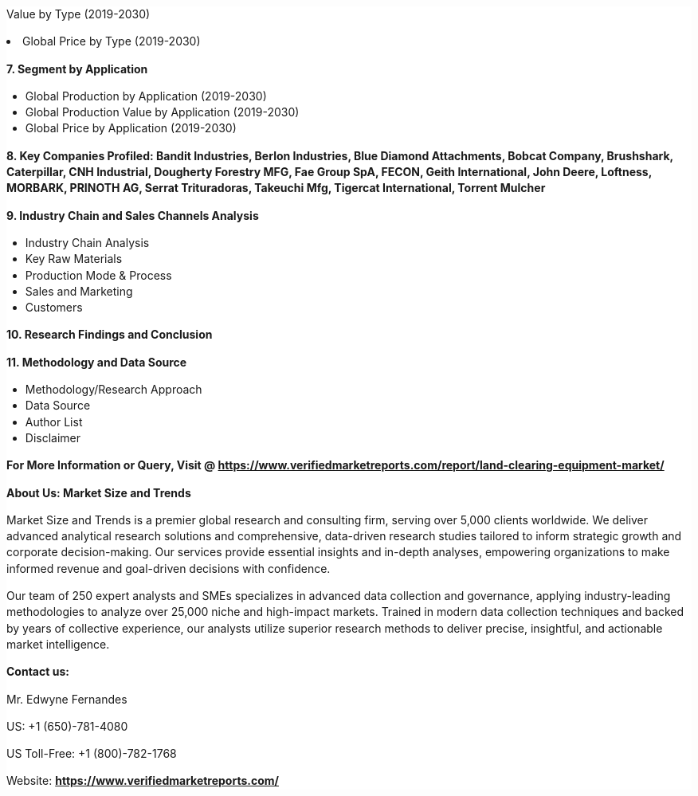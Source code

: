 Value by Type (2019-2030)</li><li>Global Price by Type (2019-2030)</li></ul><p><strong>7. Segment by Application</strong></p><ul><li>Global Production by Application (2019-2030)</li><li>Global Production Value by Application (2019-2030)</li><li>Global Price by Application (2019-2030)</li></ul><p><strong>8. Key Companies Profiled: Bandit Industries, Berlon Industries, Blue Diamond Attachments, Bobcat Company, Brushshark, Caterpillar, CNH Industrial, Dougherty Forestry MFG, Fae Group SpA, FECON, Geith International, John Deere, Loftness, MORBARK, PRINOTH AG, Serrat Trituradoras, Takeuchi Mfg, Tigercat International, Torrent Mulcher</strong></p><p><strong>9. Industry Chain and Sales Channels Analysis</strong></p><ul><li>Industry Chain Analysis</li><li>Key Raw Materials</li><li>Production Mode &amp; Process</li><li>Sales and Marketing</li><li>Customers</li></ul><p><strong>10. Research Findings and Conclusion</strong></p><p><strong>11. Methodology and Data Source</strong></p><ul><li>Methodology/Research Approach</li><li>Data Source</li><li>Author List</li><li>Disclaimer</li></ul></p><p><strong>For More Information or Query, Visit @ <a href="https://www.verifiedmarketreports.com/report/land-clearing-equipment-market/">https://www.verifiedmarketreports.com/report/land-clearing-equipment-market/</a></strong></p><p><strong>About Us: Market Size and Trends</strong></p><p>Market Size and Trends is a premier global research and consulting firm, serving over 5,000 clients worldwide. We deliver advanced analytical research solutions and comprehensive, data-driven research studies tailored to inform strategic growth and corporate decision-making. Our services provide essential insights and in-depth analyses, empowering organizations to make informed revenue and goal-driven decisions with confidence.</p><p>Our team of 250 expert analysts and SMEs specializes in advanced data collection and governance, applying industry-leading methodologies to analyze over 25,000 niche and high-impact markets. Trained in modern data collection techniques and backed by years of collective experience, our analysts utilize superior research methods to deliver precise, insightful, and actionable market intelligence.</p><p><strong>Contact us:</strong></p><p>Mr. Edwyne Fernandes</p><p>US: +1 (650)-781-4080</p><p>US Toll-Free: +1 (800)-782-1768</p><p>Website: <strong><a href="https://www.verifiedmarketreports.com/">https://www.verifiedmarketreports.com/</a></strong></p>
